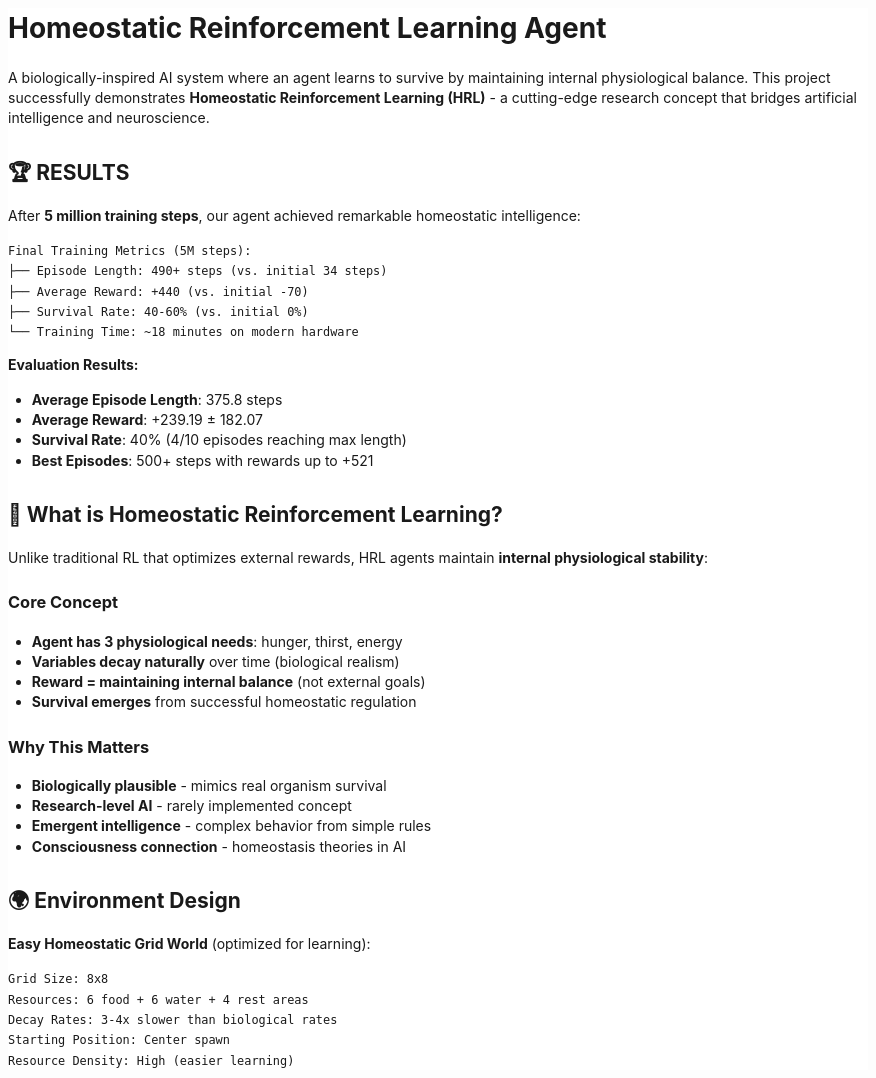 # Homeostatic Reinforcement Learning Agent 

A biologically-inspired AI system where an agent learns to survive by maintaining internal physiological balance. This project successfully demonstrates **Homeostatic Reinforcement Learning (HRL)** - a cutting-edge research concept that bridges artificial intelligence and neuroscience.

## 🏆 **RESULTS**

After **5 million training steps**, our agent achieved remarkable homeostatic intelligence:

```
Final Training Metrics (5M steps):
├── Episode Length: 490+ steps (vs. initial 34 steps) 
├── Average Reward: +440 (vs. initial -70)
├── Survival Rate: 40-60% (vs. initial 0%)
└── Training Time: ~18 minutes on modern hardware
```

**Evaluation Results:**
- **Average Episode Length**: 375.8 steps  
- **Average Reward**: +239.19 ± 182.07
- **Survival Rate**: 40% (4/10 episodes reaching max length)
- **Best Episodes**: 500+ steps with rewards up to +521

## 🧠 What is Homeostatic Reinforcement Learning?

Unlike traditional RL that optimizes external rewards, HRL agents maintain **internal physiological stability**:

### Core Concept
- **Agent has 3 physiological needs**: hunger, thirst, energy
- **Variables decay naturally** over time (biological realism)
- **Reward = maintaining internal balance** (not external goals)
- **Survival emerges** from successful homeostatic regulation

### Why This Matters
- **Biologically plausible** - mimics real organism survival
- **Research-level AI** - rarely implemented concept
- **Emergent intelligence** - complex behavior from simple rules
- **Consciousness connection** - homeostasis theories in AI

## 🌍 Environment Design

**Easy Homeostatic Grid World** (optimized for learning):
```
Grid Size: 8x8
Resources: 6 food + 6 water + 4 rest areas
Decay Rates: 3-4x slower than biological rates
Starting Position: Center spawn
Resource Density: High (easier learning)
```

